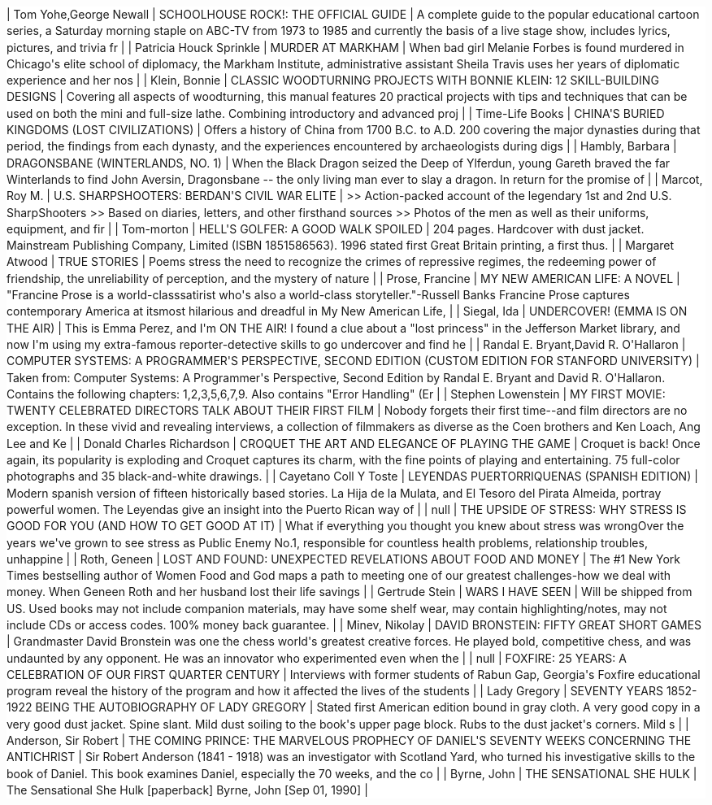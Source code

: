 | Tom Yohe,George Newall | SCHOOLHOUSE ROCK!: THE OFFICIAL GUIDE | A complete guide to the popular educational cartoon series, a Saturday morning staple on ABC-TV from 1973 to 1985 and currently the basis of a live stage show, includes lyrics, pictures, and trivia fr |
| Patricia Houck Sprinkle | MURDER AT MARKHAM | When bad girl Melanie Forbes is found murdered in Chicago's elite school of diplomacy, the Markham Institute, administrative assistant Sheila Travis uses her years of diplomatic experience and her nos |
| Klein, Bonnie | CLASSIC WOODTURNING PROJECTS WITH BONNIE KLEIN: 12 SKILL-BUILDING DESIGNS | Covering all aspects of woodturning, this manual features 20 practical projects with tips and techniques that can be used on both the mini and full-size lathe. Combining introductory and advanced proj |
| Time-Life Books | CHINA'S BURIED KINGDOMS (LOST CIVILIZATIONS) | Offers a history of China from 1700 B.C. to A.D. 200 covering the major dynasties during that period, the findings from each dynasty, and the experiences encountered by archaeologists during digs |
| Hambly, Barbara | DRAGONSBANE (WINTERLANDS, NO. 1) | When the Black Dragon seized the Deep of Ylferdun, young Gareth braved the far Winterlands to find John Aversin, Dragonsbane -- the only living man ever to slay a dragon. In return for the promise of  |
| Marcot, Roy M. | U.S. SHARPSHOOTERS: BERDAN'S CIVIL WAR ELITE |  >> Action-packed account of the legendary 1st and 2nd U.S. SharpShooters  >> Based on diaries, letters, and other firsthand sources  >> Photos of the men as well as their uniforms, equipment, and fir |
| Tom-morton | HELL'S GOLFER: A GOOD WALK SPOILED | 204 pages. Hardcover with dust jacket. Mainstream Publishing Company, Limited (ISBN 1851586563). 1996 stated first Great Britain printing, a first thus. |
| Margaret Atwood | TRUE STORIES | Poems stress the need to recognize the crimes of repressive regimes, the redeeming power of friendship, the unreliability of perception, and the mystery of nature |
| Prose, Francine | MY NEW AMERICAN LIFE: A NOVEL | "Francine Prose is a world-classsatirist who's also a world-class storyteller."-Russell Banks    Francine Prose captures contemporary America at itsmost hilarious and dreadful in My New American Life, |
| Siegal, Ida | UNDERCOVER! (EMMA IS ON THE AIR) | This is Emma Perez, and I'm ON THE AIR! I found a clue about a "lost princess" in the Jefferson Market library, and now I'm using my extra-famous reporter-detective skills to go undercover and find he |
| Randal E. Bryant,David R. O'Hallaron | COMPUTER SYSTEMS: A PROGRAMMER'S PERSPECTIVE, SECOND EDITION (CUSTOM EDITION FOR STANFORD UNIVERSITY) | Taken from: Computer Systems: A Programmer's Perspective, Second Edition by Randal E. Bryant and David R. O'Hallaron. Contains the following chapters: 1,2,3,5,6,7,9. Also contains "Error Handling" (Er |
| Stephen Lowenstein | MY FIRST MOVIE: TWENTY CELEBRATED DIRECTORS TALK ABOUT THEIR FIRST FILM | Nobody forgets their first time--and film directors are no exception.  In these vivid and revealing interviews, a collection of filmmakers as diverse as the Coen brothers and Ken Loach, Ang Lee and Ke |
| Donald Charles Richardson | CROQUET THE ART AND ELEGANCE OF PLAYING THE GAME | Croquet is back! Once again, its popularity is exploding and Croquet captures its charm, with the fine points of playing and entertaining. 75 full-color photographs and 35 black-and-white drawings. |
| Cayetano Coll Y Toste | LEYENDAS PUERTORRIQUENAS (SPANISH EDITION) | Modern spanish version of fifteen historically based stories. La Hija de la Mulata, and El Tesoro del Pirata Almeida, portray powerful women. The Leyendas give an insight into the Puerto Rican way of  |
| null | THE UPSIDE OF STRESS: WHY STRESS IS GOOD FOR YOU (AND HOW TO GET GOOD AT IT) | What if everything you thought you knew about stress was wrongOver the years we've grown to see stress as Public Enemy No.1, responsible for countless health problems, relationship troubles, unhappine |
| Roth, Geneen | LOST AND FOUND: UNEXPECTED REVELATIONS ABOUT FOOD AND MONEY |  The #1 New York Times bestselling author of Women Food and God maps a path to meeting one of our greatest challenges-how we deal with money.  When Geneen Roth and her husband lost their life savings  |
| Gertrude Stein | WARS I HAVE SEEN | Will be shipped from US. Used books may not include companion materials, may have some shelf wear, may contain highlighting/notes, may not include CDs or access codes. 100% money back guarantee. |
| Minev, Nikolay | DAVID BRONSTEIN: FIFTY GREAT SHORT GAMES | Grandmaster David Bronstein was one the chess world's greatest creative forces. He played bold, competitive chess, and was undaunted by any opponent. He was an innovator who experimented even when the |
| null | FOXFIRE: 25 YEARS: A CELEBRATION OF OUR FIRST QUARTER CENTURY | Interviews with former students of Rabun Gap, Georgia's Foxfire educational program reveal the history of the program and how it affected the lives of the students |
| Lady Gregory | SEVENTY YEARS 1852-1922 BEING THE AUTOBIOGRAPHY OF LADY GREGORY | Stated first American edition bound in gray cloth. A very good copy in a very good dust jacket. Spine slant. Mild dust soiling to the book's upper page block. Rubs to the dust jacket's corners. Mild s |
| Anderson, Sir Robert | THE COMING PRINCE: THE MARVELOUS PROPHECY OF DANIEL'S SEVENTY WEEKS CONCERNING THE ANTICHRIST |  Sir Robert Anderson (1841 - 1918) was an investigator with Scotland Yard, who turned his investigative skills to the book of Daniel.     This book examines Daniel, especially the 70 weeks, and the co |
| Byrne, John | THE SENSATIONAL SHE HULK | The Sensational She Hulk [paperback] Byrne, John [Sep 01, 1990] |
